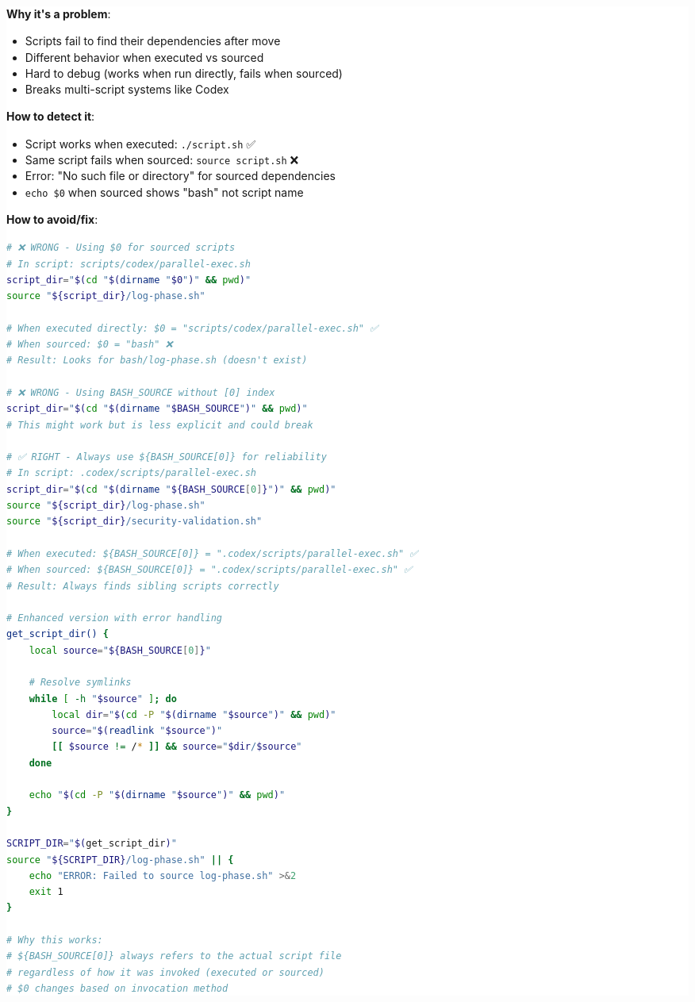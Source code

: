 **Why it's a problem**:
- Scripts fail to find their dependencies after move
- Different behavior when executed vs sourced
- Hard to debug (works when run directly, fails when sourced)
- Breaks multi-script systems like Codex

**How to detect it**:
- Script works when executed: `./script.sh` ✅
- Same script fails when sourced: `source script.sh` ❌
- Error: "No such file or directory" for sourced dependencies
- `echo $0` when sourced shows "bash" not script name

**How to avoid/fix**:

```bash
# ❌ WRONG - Using $0 for sourced scripts
# In script: scripts/codex/parallel-exec.sh
script_dir="$(cd "$(dirname "$0")" && pwd)"
source "${script_dir}/log-phase.sh"

# When executed directly: $0 = "scripts/codex/parallel-exec.sh" ✅
# When sourced: $0 = "bash" ❌
# Result: Looks for bash/log-phase.sh (doesn't exist)

# ❌ WRONG - Using BASH_SOURCE without [0] index
script_dir="$(cd "$(dirname "$BASH_SOURCE")" && pwd)"
# This might work but is less explicit and could break

# ✅ RIGHT - Always use ${BASH_SOURCE[0]} for reliability
# In script: .codex/scripts/parallel-exec.sh
script_dir="$(cd "$(dirname "${BASH_SOURCE[0]}")" && pwd)"
source "${script_dir}/log-phase.sh"
source "${script_dir}/security-validation.sh"

# When executed: ${BASH_SOURCE[0]} = ".codex/scripts/parallel-exec.sh" ✅
# When sourced: ${BASH_SOURCE[0]} = ".codex/scripts/parallel-exec.sh" ✅
# Result: Always finds sibling scripts correctly

# Enhanced version with error handling
get_script_dir() {
    local source="${BASH_SOURCE[0]}"

    # Resolve symlinks
    while [ -h "$source" ]; do
        local dir="$(cd -P "$(dirname "$source")" && pwd)"
        source="$(readlink "$source")"
        [[ $source != /* ]] && source="$dir/$source"
    done

    echo "$(cd -P "$(dirname "$source")" && pwd)"
}

SCRIPT_DIR="$(get_script_dir)"
source "${SCRIPT_DIR}/log-phase.sh" || {
    echo "ERROR: Failed to source log-phase.sh" >&2
    exit 1
}

# Why this works:
# ${BASH_SOURCE[0]} always refers to the actual script file
# regardless of how it was invoked (executed or sourced)
# $0 changes based on invocation method
```

